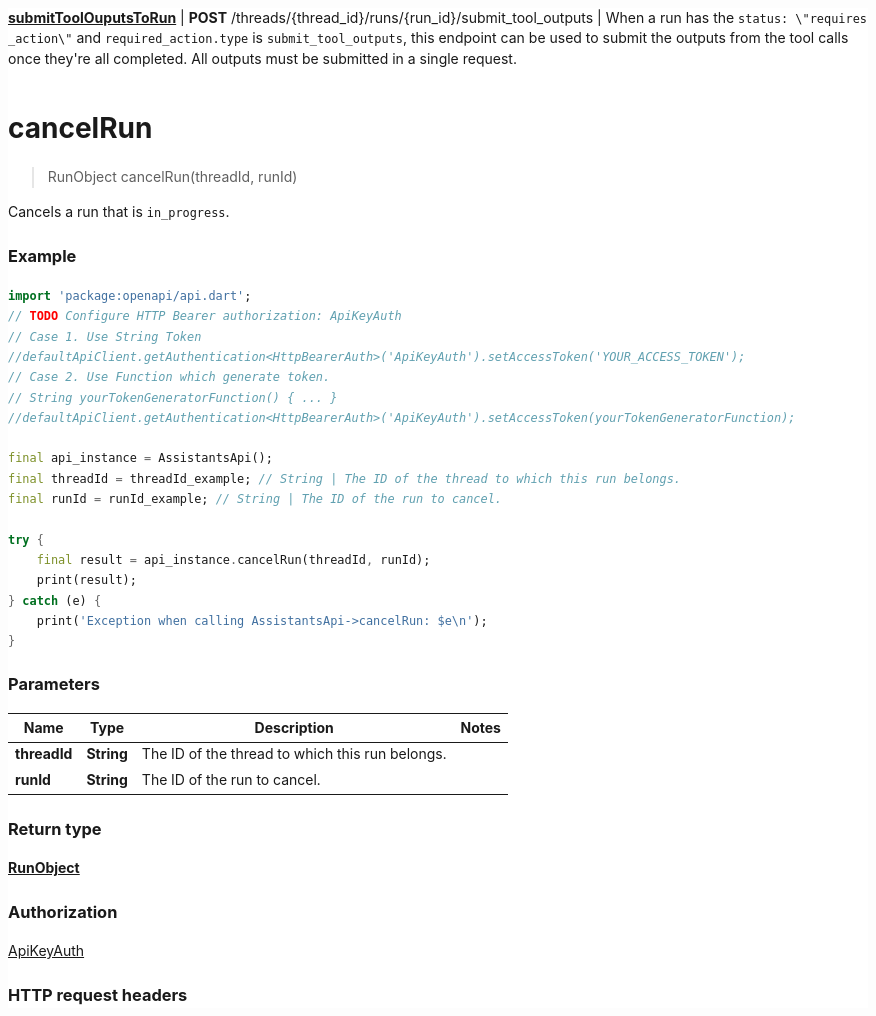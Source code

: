 [**submitToolOuputsToRun**](AssistantsApi.md#submittoolouputstorun) | **POST** /threads/{thread_id}/runs/{run_id}/submit_tool_outputs | When a run has the `status: \"requires_action\"` and `required_action.type` is `submit_tool_outputs`, this endpoint can be used to submit the outputs from the tool calls once they're all completed. All outputs must be submitted in a single request. 


# **cancelRun**
> RunObject cancelRun(threadId, runId)

Cancels a run that is `in_progress`.

### Example
```dart
import 'package:openapi/api.dart';
// TODO Configure HTTP Bearer authorization: ApiKeyAuth
// Case 1. Use String Token
//defaultApiClient.getAuthentication<HttpBearerAuth>('ApiKeyAuth').setAccessToken('YOUR_ACCESS_TOKEN');
// Case 2. Use Function which generate token.
// String yourTokenGeneratorFunction() { ... }
//defaultApiClient.getAuthentication<HttpBearerAuth>('ApiKeyAuth').setAccessToken(yourTokenGeneratorFunction);

final api_instance = AssistantsApi();
final threadId = threadId_example; // String | The ID of the thread to which this run belongs.
final runId = runId_example; // String | The ID of the run to cancel.

try {
    final result = api_instance.cancelRun(threadId, runId);
    print(result);
} catch (e) {
    print('Exception when calling AssistantsApi->cancelRun: $e\n');
}
```

### Parameters

Name | Type | Description  | Notes
------------- | ------------- | ------------- | -------------
 **threadId** | **String**| The ID of the thread to which this run belongs. | 
 **runId** | **String**| The ID of the run to cancel. | 

### Return type

[**RunObject**](RunObject.md)

### Authorization

[ApiKeyAuth](../README.md#ApiKeyAuth)

### HTTP request headers

